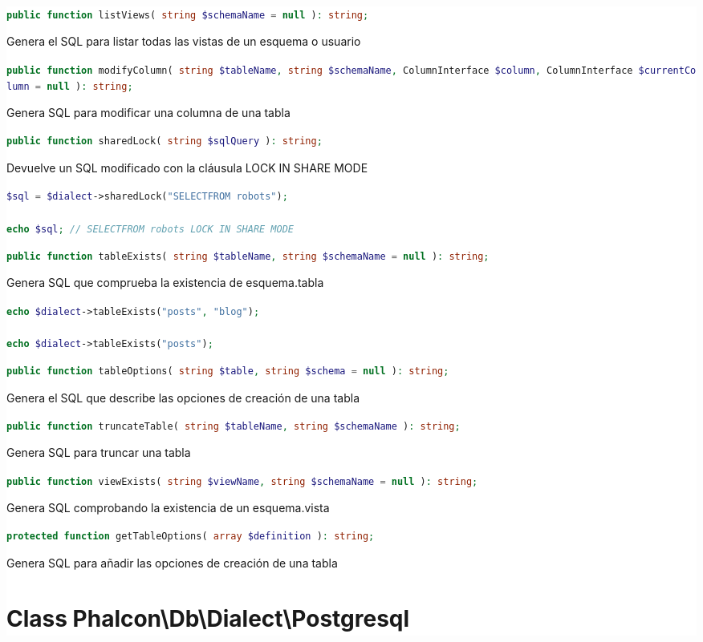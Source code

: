 ```php
public function listViews( string $schemaName = null ): string;
```
Genera el SQL para listar todas las vistas de un esquema o usuario


```php
public function modifyColumn( string $tableName, string $schemaName, ColumnInterface $column, ColumnInterface $currentColumn = null ): string;
```
Genera SQL para modificar una columna de una tabla


```php
public function sharedLock( string $sqlQuery ): string;
```
Devuelve un SQL modificado con la cláusula LOCK IN SHARE MODE

```php
$sql = $dialect->sharedLock("SELECTFROM robots");

echo $sql; // SELECTFROM robots LOCK IN SHARE MODE
```


```php
public function tableExists( string $tableName, string $schemaName = null ): string;
```
Genera SQL que comprueba la existencia de esquema.tabla

```php
echo $dialect->tableExists("posts", "blog");

echo $dialect->tableExists("posts");
```


```php
public function tableOptions( string $table, string $schema = null ): string;
```
Genera el SQL que describe las opciones de creación de una tabla


```php
public function truncateTable( string $tableName, string $schemaName ): string;
```
Genera SQL para truncar una tabla


```php
public function viewExists( string $viewName, string $schemaName = null ): string;
```
Genera SQL comprobando la existencia de un esquema.vista


```php
protected function getTableOptions( array $definition ): string;
```
Genera SQL para añadir las opciones de creación de una tabla




<h1 id="db-dialect-postgresql">Class Phalcon\Db\Dialect\Postgresql</h1>
